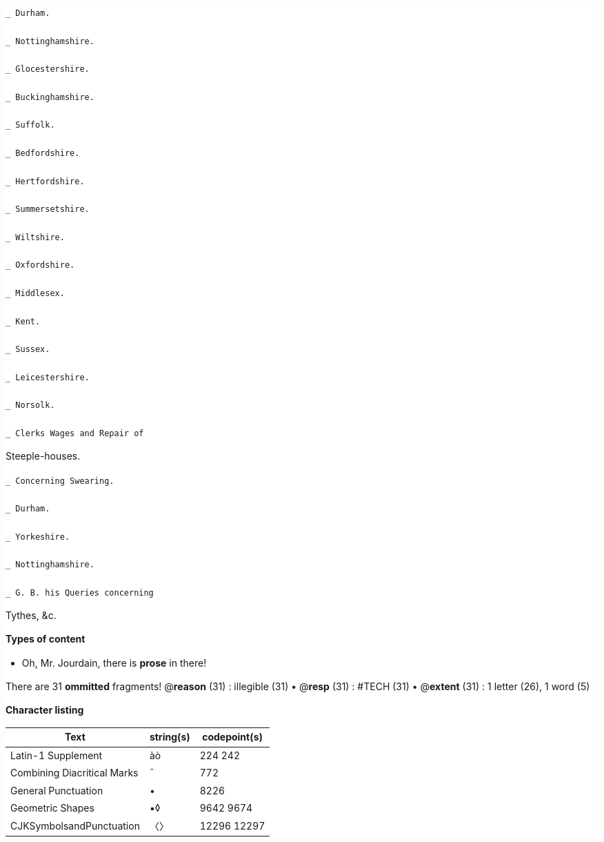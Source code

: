     _ Durham.

    _ Nottinghamshire.

    _ Glocestershire.

    _ Buckinghamshire.

    _ Suffolk.

    _ Bedfordshire.

    _ Hertfordshire.

    _ Summersetshire.

    _ Wiltshire.

    _ Oxfordshire.

    _ Middlesex.

    _ Kent.

    _ Sussex.

    _ Leicestershire.

    _ Norsolk.

    _ Clerks Wages and Repair of
Steeple-houses.

    _ Concerning Swearing.

    _ Durham.

    _ Yorkeshire.

    _ Nottinghamshire.

    _ G. B. his Queries concerning
Tythes, &c.

**Types of content**

  * Oh, Mr. Jourdain, there is **prose** in there!

There are 31 **ommitted** fragments! 
 @__reason__ (31) : illegible (31)  •  @__resp__ (31) : #TECH (31)  •  @__extent__ (31) : 1 letter (26), 1 word (5)

**Character listing**


|Text|string(s)|codepoint(s)|
|---|---|---|
|Latin-1 Supplement|àò|224 242|
|Combining             Diacritical Marks|̄|772|
|General Punctuation|•|8226|
|Geometric Shapes|▪◊|9642 9674|
|CJKSymbolsandPunctuation|〈〉|12296 12297|
